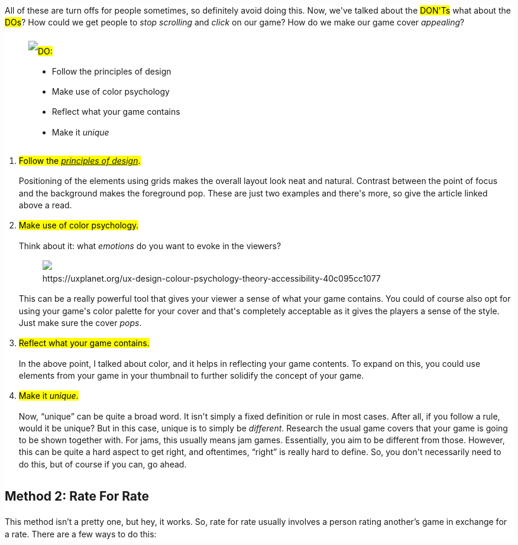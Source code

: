 </p><p id="1ad03a48-9839-8047-8abb-e427f067331b" class="">All of these are turn offs for people sometimes, so definitely avoid doing this. Now, we&#x27;ve talked about the <mark class="highlight-red">DON&#x27;Ts</mark> what about the <mark class="highlight-teal">DOs</mark>? How could we get people to <em>stop scrolling</em> and <em>click</em> on our game? How do we make our game cover <em>appealing</em>?</p><p id="1ad03a48-9839-801b-aaf6-e55f9075d111" class="">
</p><figure class="block-color-teal_background callout" style="white-space:pre-wrap;display:flex" id="1ae03a48-9839-80f4-8839-d2ae39c5e678"><div style="font-size:1.5em"><img class="icon" src="https://www.notion.so/icons/checkmark-line_green.svg"/></div><div style="width:100%"><p id="1ad03a48-9839-806c-8edf-d06be6fc3cff" class=""><mark class="highlight-teal">DO:</mark></p><ul id="1ad03a48-9839-804f-9013-c2a4e20d1dec" class="block-color-teal bulleted-list"><li style="list-style-type:disc">Follow the principles of design</li></ul><ul id="1ad03a48-9839-808c-8f23-fb2dacf46936" class="block-color-teal bulleted-list"><li style="list-style-type:disc">Make use of color psychology </li></ul><ul id="1ad03a48-9839-8093-be48-f461279600c6" class="block-color-teal bulleted-list"><li style="list-style-type:disc">Reflect what your game contains</li></ul><ul id="1ad03a48-9839-80c7-a3eb-e237c2037295" class="block-color-teal bulleted-list"><li style="list-style-type:disc">Make it <em>unique</em></li></ul></div></figure><p id="1ad03a48-9839-8037-aa30-cb809d0553d4" class="">
</p><ol type="1" id="1ad03a48-9839-80d2-a5ef-ff436809bf71" class="numbered-list" start="1"><li><mark class="highlight-teal">Follow the </mark><em><mark class="highlight-teal"><a href="https://www.kittl.com/article/the-12-principles-of-design">principles of design</a></mark></em><mark class="highlight-teal">.</mark> <p id="1af03a48-9839-80cf-b236-d1321238bb3a" class="">Positioning of the elements using grids makes the overall layout look neat and natural. Contrast between the point of focus and the background makes the foreground pop. These are just two examples and there&#x27;s more, so give the article linked above a read.</p></li></ol><p id="1ae03a48-9839-809f-8fe9-daa97179a8ff" class="">
</p><ol type="1" id="1ae03a48-9839-80a3-814b-fe6abb8054b8" class="numbered-list" start="2"><li><mark class="highlight-teal">Make use of color psychology.</mark> <p id="1af03a48-9839-801e-8424-e33571e1303f" class="">Think about it: what <em>emotions</em> do you want to evoke in the viewers?</p><figure id="1af03a48-9839-803f-80e7-e722f141185c" class="image"><a href="ADT%E2%80%99s%20Guide%20To%20Getting%20Ratings%20in%20Jams%201ad03a4898398029a78ed1802dfd704b/1000103469.jpg"><img style="width:681.984375px" src="ADT%E2%80%99s%20Guide%20To%20Getting%20Ratings%20in%20Jams%201ad03a4898398029a78ed1802dfd704b/1000103469.jpg"/></a><figcaption>https://uxplanet.org/ux-design-colour-psychology-theory-accessibility-40c095cc1077</figcaption></figure><p id="1ae03a48-9839-801d-91a3-de0b9ae9f86b" class="">This can be a really powerful tool that gives your viewer a sense of what your game contains. You could of course also opt for using your game&#x27;s color palette for your cover and that&#x27;s completely acceptable as it gives the players a sense of the style. Just make sure the cover <em>pops</em>.</p></li></ol><p id="1ae03a48-9839-8065-8ffb-cfc2003b1b62" class="">
</p><ol type="1" id="1ae03a48-9839-8088-8ad8-cd8d1a711983" class="numbered-list" start="3"><li><mark class="highlight-teal">Reflect what your game contains.</mark> <p id="1af03a48-9839-8001-924f-c0e9dcd54525" class="">In the above point, I talked about color, and it helps in reflecting your game contents. To expand on this, you could use elements from your game in your thumbnail to further solidify the concept of your game.</p></li></ol><p id="1ae03a48-9839-8069-9bfa-ff3d5b32b930" class="">
</p><ol type="1" id="1ae03a48-9839-80ad-9b9b-c47902ad8793" class="numbered-list" start="4"><li><mark class="highlight-teal">Make it </mark><em><mark class="highlight-teal">unique</mark></em><mark class="highlight-teal">.</mark> <p id="1af03a48-9839-8051-baa6-f65012a18b9a" class="">Now, “unique” can be quite a broad word. It isn&#x27;t simply a fixed definition or rule in most cases. After all, if you follow a rule, would it be unique? But in this case, unique is to simply be <em>different</em>. Research the usual game covers that your game is going to be shown together with. For jams, this usually means jam games. Essentially, you aim to be different from those. However, this can be quite a hard aspect to get right, and oftentimes, “right” is really hard to define. So, you don&#x27;t necessarily need to do this, but of course if you can, go ahead.</p></li></ol><p id="1ae03a48-9839-80aa-b854-ed1ec30c9596" class="">
</p><h2 id="1ae03a48-9839-80f5-b80d-ddf368eec28e" class="">Method 2: Rate For Rate</h2><p id="1ae03a48-9839-8061-b8a1-e385fceaafe9" class="">This method isn’t a pretty one, but hey, it works. So, rate for rate usually involves a person rating another’s game in exchange for a rate. There are a few ways to do this:</p><p id="1ae03a48-9839-8041-bc4e-e9f0459e8984" class="">